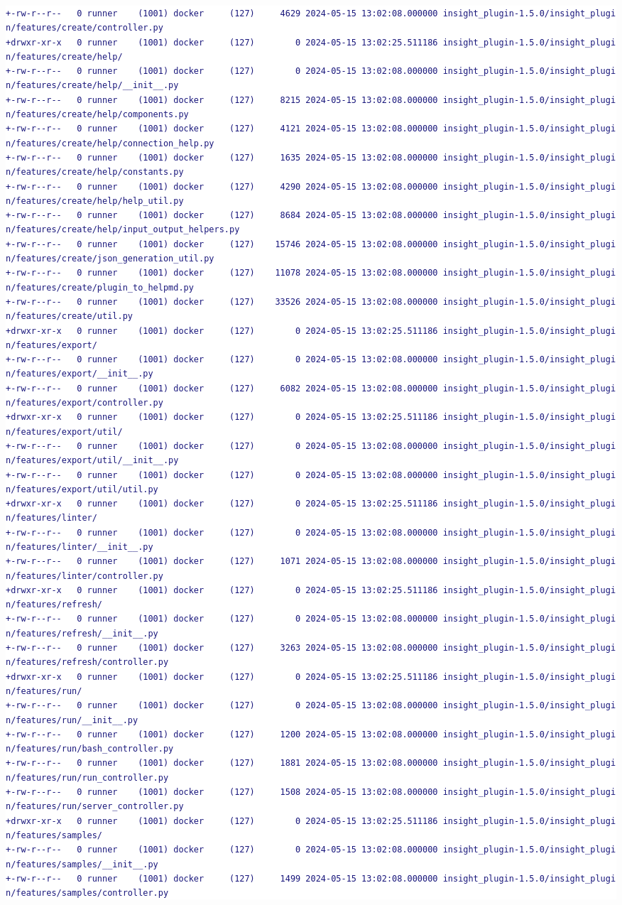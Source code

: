 ```diff
+-rw-r--r--   0 runner    (1001) docker     (127)     4629 2024-05-15 13:02:08.000000 insight_plugin-1.5.0/insight_plugin/features/create/controller.py
+drwxr-xr-x   0 runner    (1001) docker     (127)        0 2024-05-15 13:02:25.511186 insight_plugin-1.5.0/insight_plugin/features/create/help/
+-rw-r--r--   0 runner    (1001) docker     (127)        0 2024-05-15 13:02:08.000000 insight_plugin-1.5.0/insight_plugin/features/create/help/__init__.py
+-rw-r--r--   0 runner    (1001) docker     (127)     8215 2024-05-15 13:02:08.000000 insight_plugin-1.5.0/insight_plugin/features/create/help/components.py
+-rw-r--r--   0 runner    (1001) docker     (127)     4121 2024-05-15 13:02:08.000000 insight_plugin-1.5.0/insight_plugin/features/create/help/connection_help.py
+-rw-r--r--   0 runner    (1001) docker     (127)     1635 2024-05-15 13:02:08.000000 insight_plugin-1.5.0/insight_plugin/features/create/help/constants.py
+-rw-r--r--   0 runner    (1001) docker     (127)     4290 2024-05-15 13:02:08.000000 insight_plugin-1.5.0/insight_plugin/features/create/help/help_util.py
+-rw-r--r--   0 runner    (1001) docker     (127)     8684 2024-05-15 13:02:08.000000 insight_plugin-1.5.0/insight_plugin/features/create/help/input_output_helpers.py
+-rw-r--r--   0 runner    (1001) docker     (127)    15746 2024-05-15 13:02:08.000000 insight_plugin-1.5.0/insight_plugin/features/create/json_generation_util.py
+-rw-r--r--   0 runner    (1001) docker     (127)    11078 2024-05-15 13:02:08.000000 insight_plugin-1.5.0/insight_plugin/features/create/plugin_to_helpmd.py
+-rw-r--r--   0 runner    (1001) docker     (127)    33526 2024-05-15 13:02:08.000000 insight_plugin-1.5.0/insight_plugin/features/create/util.py
+drwxr-xr-x   0 runner    (1001) docker     (127)        0 2024-05-15 13:02:25.511186 insight_plugin-1.5.0/insight_plugin/features/export/
+-rw-r--r--   0 runner    (1001) docker     (127)        0 2024-05-15 13:02:08.000000 insight_plugin-1.5.0/insight_plugin/features/export/__init__.py
+-rw-r--r--   0 runner    (1001) docker     (127)     6082 2024-05-15 13:02:08.000000 insight_plugin-1.5.0/insight_plugin/features/export/controller.py
+drwxr-xr-x   0 runner    (1001) docker     (127)        0 2024-05-15 13:02:25.511186 insight_plugin-1.5.0/insight_plugin/features/export/util/
+-rw-r--r--   0 runner    (1001) docker     (127)        0 2024-05-15 13:02:08.000000 insight_plugin-1.5.0/insight_plugin/features/export/util/__init__.py
+-rw-r--r--   0 runner    (1001) docker     (127)        0 2024-05-15 13:02:08.000000 insight_plugin-1.5.0/insight_plugin/features/export/util/util.py
+drwxr-xr-x   0 runner    (1001) docker     (127)        0 2024-05-15 13:02:25.511186 insight_plugin-1.5.0/insight_plugin/features/linter/
+-rw-r--r--   0 runner    (1001) docker     (127)        0 2024-05-15 13:02:08.000000 insight_plugin-1.5.0/insight_plugin/features/linter/__init__.py
+-rw-r--r--   0 runner    (1001) docker     (127)     1071 2024-05-15 13:02:08.000000 insight_plugin-1.5.0/insight_plugin/features/linter/controller.py
+drwxr-xr-x   0 runner    (1001) docker     (127)        0 2024-05-15 13:02:25.511186 insight_plugin-1.5.0/insight_plugin/features/refresh/
+-rw-r--r--   0 runner    (1001) docker     (127)        0 2024-05-15 13:02:08.000000 insight_plugin-1.5.0/insight_plugin/features/refresh/__init__.py
+-rw-r--r--   0 runner    (1001) docker     (127)     3263 2024-05-15 13:02:08.000000 insight_plugin-1.5.0/insight_plugin/features/refresh/controller.py
+drwxr-xr-x   0 runner    (1001) docker     (127)        0 2024-05-15 13:02:25.511186 insight_plugin-1.5.0/insight_plugin/features/run/
+-rw-r--r--   0 runner    (1001) docker     (127)        0 2024-05-15 13:02:08.000000 insight_plugin-1.5.0/insight_plugin/features/run/__init__.py
+-rw-r--r--   0 runner    (1001) docker     (127)     1200 2024-05-15 13:02:08.000000 insight_plugin-1.5.0/insight_plugin/features/run/bash_controller.py
+-rw-r--r--   0 runner    (1001) docker     (127)     1881 2024-05-15 13:02:08.000000 insight_plugin-1.5.0/insight_plugin/features/run/run_controller.py
+-rw-r--r--   0 runner    (1001) docker     (127)     1508 2024-05-15 13:02:08.000000 insight_plugin-1.5.0/insight_plugin/features/run/server_controller.py
+drwxr-xr-x   0 runner    (1001) docker     (127)        0 2024-05-15 13:02:25.511186 insight_plugin-1.5.0/insight_plugin/features/samples/
+-rw-r--r--   0 runner    (1001) docker     (127)        0 2024-05-15 13:02:08.000000 insight_plugin-1.5.0/insight_plugin/features/samples/__init__.py
+-rw-r--r--   0 runner    (1001) docker     (127)     1499 2024-05-15 13:02:08.000000 insight_plugin-1.5.0/insight_plugin/features/samples/controller.py
```
